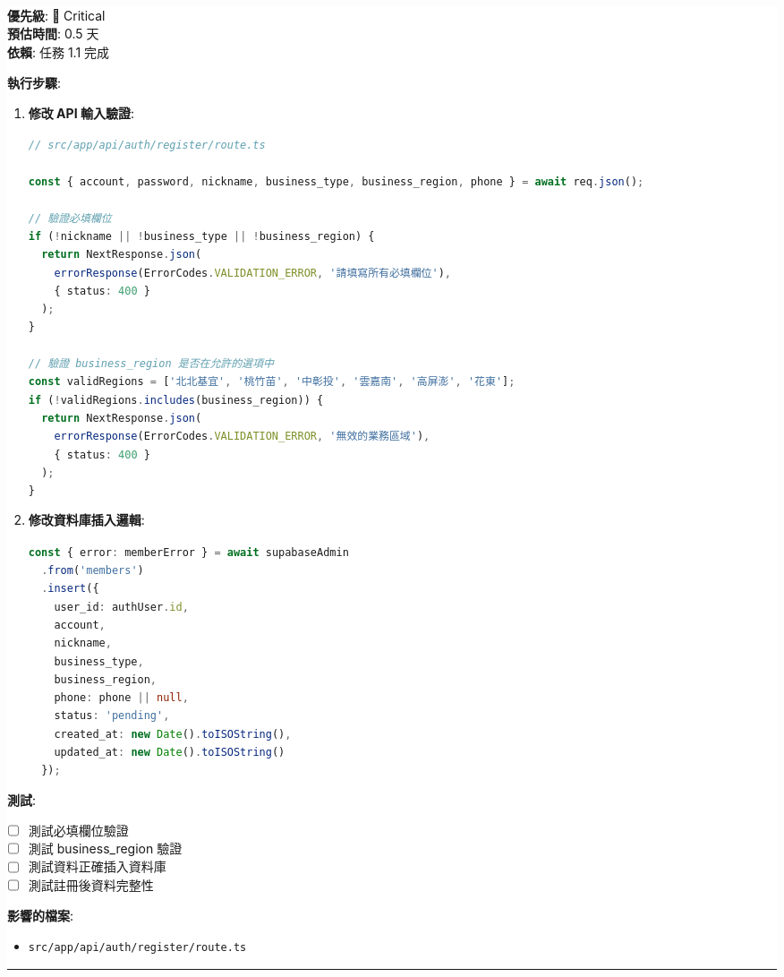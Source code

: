 **優先級**: 🔴 Critical  
**預估時間**: 0.5 天  
**依賴**: 任務 1.1 完成

**執行步驟**:

1. **修改 API 輸入驗證**:
   ```typescript
   // src/app/api/auth/register/route.ts
   
   const { account, password, nickname, business_type, business_region, phone } = await req.json();
   
   // 驗證必填欄位
   if (!nickname || !business_type || !business_region) {
     return NextResponse.json(
       errorResponse(ErrorCodes.VALIDATION_ERROR, '請填寫所有必填欄位'),
       { status: 400 }
     );
   }
   
   // 驗證 business_region 是否在允許的選項中
   const validRegions = ['北北基宜', '桃竹苗', '中彰投', '雲嘉南', '高屏澎', '花東'];
   if (!validRegions.includes(business_region)) {
     return NextResponse.json(
       errorResponse(ErrorCodes.VALIDATION_ERROR, '無效的業務區域'),
       { status: 400 }
     );
   }
   ```

2. **修改資料庫插入邏輯**:
   ```typescript
   const { error: memberError } = await supabaseAdmin
     .from('members')
     .insert({
       user_id: authUser.id,
       account,
       nickname,
       business_type,
       business_region,
       phone: phone || null,
       status: 'pending',
       created_at: new Date().toISOString(),
       updated_at: new Date().toISOString()
     });
   ```

**測試**:
- [ ] 測試必填欄位驗證
- [ ] 測試 business_region 驗證
- [ ] 測試資料正確插入資料庫
- [ ] 測試註冊後資料完整性

**影響的檔案**:
- `src/app/api/auth/register/route.ts`

---